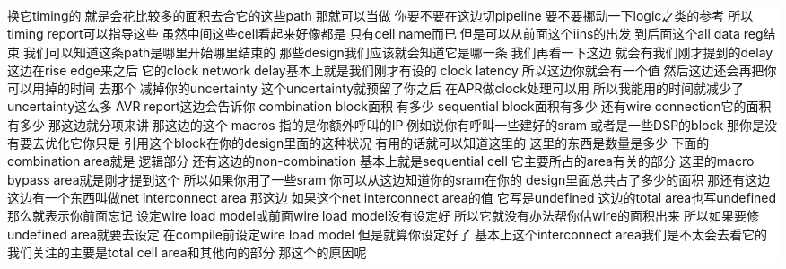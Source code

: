 换它timing的
就是会花比较多的面积去合它的这些path
那就可以当做
你要不要在这边切pipeline
要不要挪动一下logic之类的参考
所以timing report可以指导这些
虽然中间这些cell看起来好像都是
只有cell name而已
但是可以从前面这个iins的出发
到后面这个all data reg结束
我们可以知道这条path是哪里开始哪里结束的
那些design我们应该就会知道它是哪一条
我们再看一下这边
就会有我们刚才提到的delay
这边在rise edge来之后
它的clock network delay基本上就是我们刚才有设的
clock latency
所以这边你就会有一个值
然后这边还会再把你可以用掉的时间
去那个
减掉你的uncertainty
这个uncertainty就预留了你之后
在APR做clock处理可以用
所以我能用的时间就减少了uncertainty这么多
AVR report这边会告诉你
combination block面积
有多少
sequential block面积有多少
还有wire connection它的面积有多少
那这边就分项来讲
那这边的这个
macros
指的是你额外呼叫的IP
例如说你有呼叫一些建好的sram
或者是一些DSP的block
那你是没有要去优化它你只是
引用这个block在你的design里面的这种状况
有用的话就可以知道这里的
这里的东西是数量是多少
下面的combination area就是
逻辑部分
还有这边的non-combination
基本上就是sequential cell
它主要所占的area有关的部分
这里的macro bypass area就是刚才提到这个
所以如果你用了一些sram
你可以从这边知道你的sram在你的
design里面总共占了多少的面积
那还有这边
这边有一个东西叫做net interconnect area
那这边
如果这个net interconnect area的值
它写是undefined
这边的total area也写undefined
那么就表示你前面忘记
设定wire load model或前面wire load model没有设定好
所以它就没有办法帮你估wire的面积出来
所以如果要修undefined
area就要去设定
在compile前设定wire load model
但是就算你设定好了
基本上这个interconnect area我们是不太会去看它的
我们关注的主要是total cell area和其他向的部分
那这个的原因呢